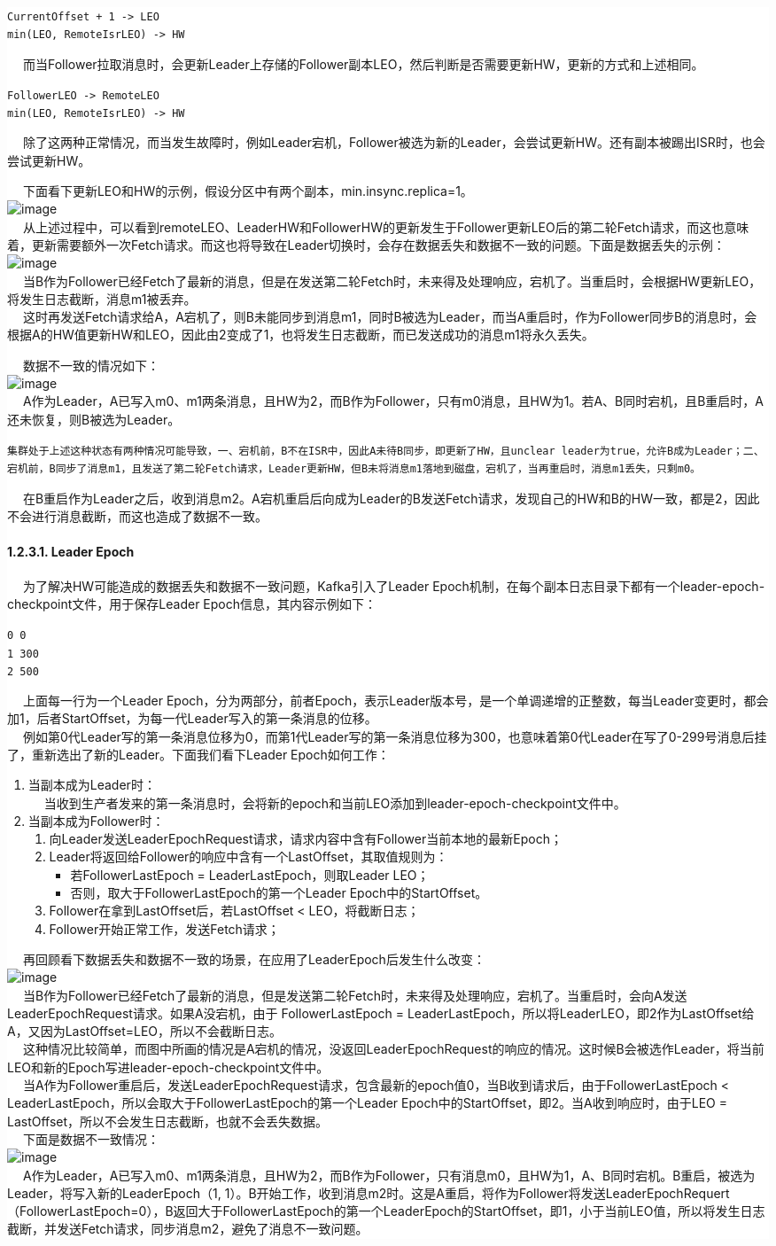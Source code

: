     CurrentOffset + 1 -> LEO
    min(LEO, RemoteIsrLEO) -> HW

&emsp; 而当Follower拉取消息时，会更新Leader上存储的Follower副本LEO，然后判断是否需要更新HW，更新的方式和上述相同。  

    FollowerLEO -> RemoteLEO
    min(LEO, RemoteIsrLEO) -> HW

&emsp; 除了这两种正常情况，而当发生故障时，例如Leader宕机，Follower被选为新的Leader，会尝试更新HW。还有副本被踢出ISR时，也会尝试更新HW。  

&emsp; 下面看下更新LEO和HW的示例，假设分区中有两个副本，min.insync.replica=1。  
![image](https://gitee.com/wt1814/pic-host/raw/master/images/microService/mq/kafka/kafka-77.png)  
&emsp; 从上述过程中，可以看到remoteLEO、LeaderHW和FollowerHW的更新发生于Follower更新LEO后的第二轮Fetch请求，而这也意味着，更新需要额外一次Fetch请求。而这也将导致在Leader切换时，会存在数据丢失和数据不一致的问题。下面是数据丢失的示例：  
![image](https://gitee.com/wt1814/pic-host/raw/master/images/microService/mq/kafka/kafka-78.png)  
&emsp; 当B作为Follower已经Fetch了最新的消息，但是在发送第二轮Fetch时，未来得及处理响应，宕机了。当重启时，会根据HW更新LEO，将发生日志截断，消息m1被丢弃。  
&emsp; 这时再发送Fetch请求给A，A宕机了，则B未能同步到消息m1，同时B被选为Leader，而当A重启时，作为Follower同步B的消息时，会根据A的HW值更新HW和LEO，因此由2变成了1，也将发生日志截断，而已发送成功的消息m1将永久丢失。  

&emsp; 数据不一致的情况如下：  
![image](https://gitee.com/wt1814/pic-host/raw/master/images/microService/mq/kafka/kafka-79.png)  
&emsp; A作为Leader，A已写入m0、m1两条消息，且HW为2，而B作为Follower，只有m0消息，且HW为1。若A、B同时宕机，且B重启时，A还未恢复，则B被选为Leader。  

    集群处于上述这种状态有两种情况可能导致，一、宕机前，B不在ISR中，因此A未待B同步，即更新了HW，且unclear leader为true，允许B成为Leader；二、宕机前，B同步了消息m1，且发送了第二轮Fetch请求，Leader更新HW，但B未将消息m1落地到磁盘，宕机了，当再重启时，消息m1丢失，只剩m0。

&emsp; 在B重启作为Leader之后，收到消息m2。A宕机重启后向成为Leader的B发送Fetch请求，发现自己的HW和B的HW一致，都是2，因此不会进行消息截断，而这也造成了数据不一致。  

#### 1.2.3.1. Leader Epoch 
&emsp; 为了解决HW可能造成的数据丢失和数据不一致问题，Kafka引入了Leader Epoch机制，在每个副本日志目录下都有一个leader-epoch-checkpoint文件，用于保存Leader Epoch信息，其内容示例如下：  

    0 0
    1 300
    2 500

&emsp; 上面每一行为一个Leader Epoch，分为两部分，前者Epoch，表示Leader版本号，是一个单调递增的正整数，每当Leader变更时，都会加1，后者StartOffset，为每一代Leader写入的第一条消息的位移。  
&emsp; 例如第0代Leader写的第一条消息位移为0，而第1代Leader写的第一条消息位移为300，也意味着第0代Leader在写了0-299号消息后挂了，重新选出了新的Leader。下面我们看下Leader Epoch如何工作：  

1. 当副本成为Leader时：  
&emsp; 当收到生产者发来的第一条消息时，会将新的epoch和当前LEO添加到leader-epoch-checkpoint文件中。  
2. 当副本成为Follower时：
    1. 向Leader发送LeaderEpochRequest请求，请求内容中含有Follower当前本地的最新Epoch；
    2. Leader将返回给Follower的响应中含有一个LastOffset，其取值规则为：
        * 若FollowerLastEpoch = LeaderLastEpoch，则取Leader LEO；
        * 否则，取大于FollowerLastEpoch的第一个Leader Epoch中的StartOffset。
    3. Follower在拿到LastOffset后，若LastOffset < LEO，将截断日志；
    4. Follower开始正常工作，发送Fetch请求；

&emsp; 再回顾看下数据丢失和数据不一致的场景，在应用了LeaderEpoch后发生什么改变：  
![image](https://gitee.com/wt1814/pic-host/raw/master/images/microService/mq/kafka/kafka-80.png)  
&emsp; 当B作为Follower已经Fetch了最新的消息，但是发送第二轮Fetch时，未来得及处理响应，宕机了。当重启时，会向A发送LeaderEpochRequest请求。如果A没宕机，由于 FollowerLastEpoch = LeaderLastEpoch，所以将LeaderLEO，即2作为LastOffset给A，又因为LastOffset=LEO，所以不会截断日志。  
&emsp; 这种情况比较简单，而图中所画的情况是A宕机的情况，没返回LeaderEpochRequest的响应的情况。这时候B会被选作Leader，将当前LEO和新的Epoch写进leader-epoch-checkpoint文件中。  
&emsp; 当A作为Follower重启后，发送LeaderEpochRequest请求，包含最新的epoch值0，当B收到请求后，由于FollowerLastEpoch < LeaderLastEpoch，所以会取大于FollowerLastEpoch的第一个Leader Epoch中的StartOffset，即2。当A收到响应时，由于LEO = LastOffset，所以不会发生日志截断，也就不会丢失数据。  
&emsp; 下面是数据不一致情况：  
![image](https://gitee.com/wt1814/pic-host/raw/master/images/microService/mq/kafka/kafka-81.png)  
&emsp; A作为Leader，A已写入m0、m1两条消息，且HW为2，而B作为Follower，只有消息m0，且HW为1，A、B同时宕机。B重启，被选为Leader，将写入新的LeaderEpoch（1, 1）。B开始工作，收到消息m2时。这是A重启，将作为Follower将发送LeaderEpochRequert（FollowerLastEpoch=0），B返回大于FollowerLastEpoch的第一个LeaderEpoch的StartOffset，即1，小于当前LEO值，所以将发生日志截断，并发送Fetch请求，同步消息m2，避免了消息不一致问题。  